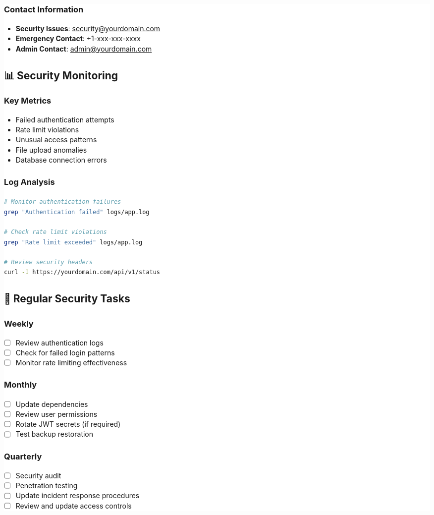 ### Contact Information

- **Security Issues**: security@yourdomain.com
- **Emergency Contact**: +1-xxx-xxx-xxxx
- **Admin Contact**: admin@yourdomain.com

## 📊 Security Monitoring

### Key Metrics

- Failed authentication attempts
- Rate limit violations  
- Unusual access patterns
- File upload anomalies
- Database connection errors

### Log Analysis

```bash
# Monitor authentication failures
grep "Authentication failed" logs/app.log

# Check rate limit violations
grep "Rate limit exceeded" logs/app.log

# Review security headers
curl -I https://yourdomain.com/api/v1/status
```

## 🔄 Regular Security Tasks

### Weekly

- [ ] Review authentication logs
- [ ] Check for failed login patterns
- [ ] Monitor rate limiting effectiveness

### Monthly

- [ ] Update dependencies
- [ ] Review user permissions
- [ ] Rotate JWT secrets (if required)
- [ ] Test backup restoration

### Quarterly

- [ ] Security audit
- [ ] Penetration testing
- [ ] Update incident response procedures
- [ ] Review and update access controls
